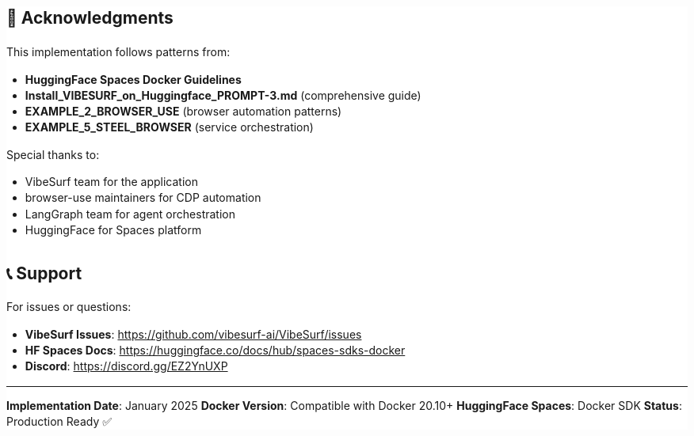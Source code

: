 ## 🙏 Acknowledgments

This implementation follows patterns from:
- **HuggingFace Spaces Docker Guidelines**
- **Install_VIBESURF_on_Huggingface_PROMPT-3.md** (comprehensive guide)
- **EXAMPLE_2_BROWSER_USE** (browser automation patterns)
- **EXAMPLE_5_STEEL_BROWSER** (service orchestration)

Special thanks to:
- VibeSurf team for the application
- browser-use maintainers for CDP automation
- LangGraph team for agent orchestration
- HuggingFace for Spaces platform

## 📞 Support

For issues or questions:
- **VibeSurf Issues**: https://github.com/vibesurf-ai/VibeSurf/issues
- **HF Spaces Docs**: https://huggingface.co/docs/hub/spaces-sdks-docker
- **Discord**: https://discord.gg/EZ2YnUXP

---

**Implementation Date**: January 2025
**Docker Version**: Compatible with Docker 20.10+
**HuggingFace Spaces**: Docker SDK
**Status**: Production Ready ✅
